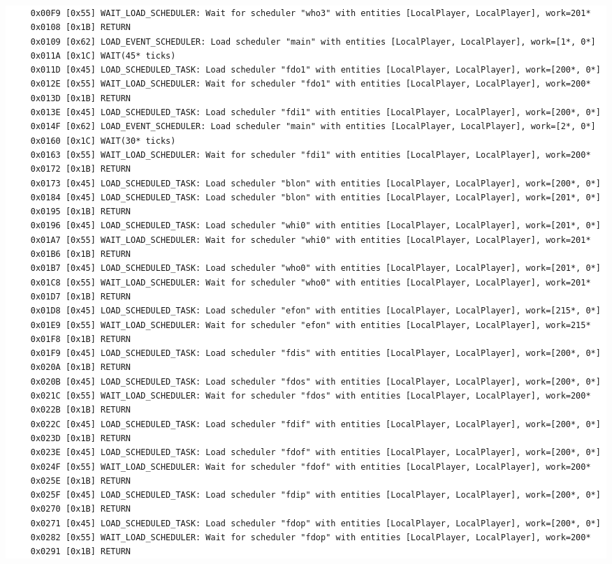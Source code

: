 ```
     0x00F9 [0x55] WAIT_LOAD_SCHEDULER: Wait for scheduler "who3" with entities [LocalPlayer, LocalPlayer], work=201*
     0x0108 [0x1B] RETURN
     0x0109 [0x62] LOAD_EVENT_SCHEDULER: Load scheduler "main" with entities [LocalPlayer, LocalPlayer], work=[1*, 0*]
     0x011A [0x1C] WAIT(45* ticks)
     0x011D [0x45] LOAD_SCHEDULED_TASK: Load scheduler "fdo1" with entities [LocalPlayer, LocalPlayer], work=[200*, 0*]
     0x012E [0x55] WAIT_LOAD_SCHEDULER: Wait for scheduler "fdo1" with entities [LocalPlayer, LocalPlayer], work=200*
     0x013D [0x1B] RETURN
     0x013E [0x45] LOAD_SCHEDULED_TASK: Load scheduler "fdi1" with entities [LocalPlayer, LocalPlayer], work=[200*, 0*]
     0x014F [0x62] LOAD_EVENT_SCHEDULER: Load scheduler "main" with entities [LocalPlayer, LocalPlayer], work=[2*, 0*]
     0x0160 [0x1C] WAIT(30* ticks)
     0x0163 [0x55] WAIT_LOAD_SCHEDULER: Wait for scheduler "fdi1" with entities [LocalPlayer, LocalPlayer], work=200*
     0x0172 [0x1B] RETURN
     0x0173 [0x45] LOAD_SCHEDULED_TASK: Load scheduler "blon" with entities [LocalPlayer, LocalPlayer], work=[200*, 0*]
     0x0184 [0x45] LOAD_SCHEDULED_TASK: Load scheduler "blon" with entities [LocalPlayer, LocalPlayer], work=[201*, 0*]
     0x0195 [0x1B] RETURN
     0x0196 [0x45] LOAD_SCHEDULED_TASK: Load scheduler "whi0" with entities [LocalPlayer, LocalPlayer], work=[201*, 0*]
     0x01A7 [0x55] WAIT_LOAD_SCHEDULER: Wait for scheduler "whi0" with entities [LocalPlayer, LocalPlayer], work=201*
     0x01B6 [0x1B] RETURN
     0x01B7 [0x45] LOAD_SCHEDULED_TASK: Load scheduler "who0" with entities [LocalPlayer, LocalPlayer], work=[201*, 0*]
     0x01C8 [0x55] WAIT_LOAD_SCHEDULER: Wait for scheduler "who0" with entities [LocalPlayer, LocalPlayer], work=201*
     0x01D7 [0x1B] RETURN
     0x01D8 [0x45] LOAD_SCHEDULED_TASK: Load scheduler "efon" with entities [LocalPlayer, LocalPlayer], work=[215*, 0*]
     0x01E9 [0x55] WAIT_LOAD_SCHEDULER: Wait for scheduler "efon" with entities [LocalPlayer, LocalPlayer], work=215*
     0x01F8 [0x1B] RETURN
     0x01F9 [0x45] LOAD_SCHEDULED_TASK: Load scheduler "fdis" with entities [LocalPlayer, LocalPlayer], work=[200*, 0*]
     0x020A [0x1B] RETURN
     0x020B [0x45] LOAD_SCHEDULED_TASK: Load scheduler "fdos" with entities [LocalPlayer, LocalPlayer], work=[200*, 0*]
     0x021C [0x55] WAIT_LOAD_SCHEDULER: Wait for scheduler "fdos" with entities [LocalPlayer, LocalPlayer], work=200*
     0x022B [0x1B] RETURN
     0x022C [0x45] LOAD_SCHEDULED_TASK: Load scheduler "fdif" with entities [LocalPlayer, LocalPlayer], work=[200*, 0*]
     0x023D [0x1B] RETURN
     0x023E [0x45] LOAD_SCHEDULED_TASK: Load scheduler "fdof" with entities [LocalPlayer, LocalPlayer], work=[200*, 0*]
     0x024F [0x55] WAIT_LOAD_SCHEDULER: Wait for scheduler "fdof" with entities [LocalPlayer, LocalPlayer], work=200*
     0x025E [0x1B] RETURN
     0x025F [0x45] LOAD_SCHEDULED_TASK: Load scheduler "fdip" with entities [LocalPlayer, LocalPlayer], work=[200*, 0*]
     0x0270 [0x1B] RETURN
     0x0271 [0x45] LOAD_SCHEDULED_TASK: Load scheduler "fdop" with entities [LocalPlayer, LocalPlayer], work=[200*, 0*]
     0x0282 [0x55] WAIT_LOAD_SCHEDULER: Wait for scheduler "fdop" with entities [LocalPlayer, LocalPlayer], work=200*
     0x0291 [0x1B] RETURN
```